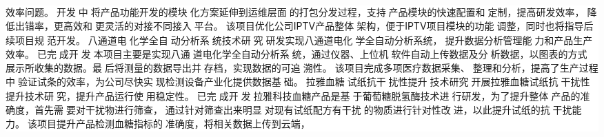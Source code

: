 效率问题。
开发
中
将产品功能开发的模块
化方案延伸到运维层面
的打包分发过程，支持
产品模块的快速配置和
定制，提高研发效率，
降低出错率，更高效和
更灵活的对接不同接入
平台。
该项目优化公司IPTV产品整体
架构，便于IPTV项目模块的功能
调整，同时也将指导后续项目规
范开发。
八通道电
化学全自
动分析系
统技术研
究
研发实现八通道电化
学全自动分析系统，
提升数据分析管理能
力和产品生产效率。
已完
成开
发
本项目主要是实现八通
道电化学全自动分析系
统，通过仪器、上位机
软件自动上传数据及分
析数据，以图表的方式
展示所收集的数据。最
后将测量的数据导出并
存档，实现数据的可追
溯性。
该项目完成多项医疗数据采集、
整理和分析，提高了生产过程中
验证试条的效率，为公司尽快实
现检测设备产业化提供数据基
础。
拉雅血糖
试纸抗干
扰性提升
技术研究
开展拉雅血糖试纸抗
干扰性提升技术研
究，提升产品运行使
用稳定性。
已完
成开
发
拉雅科技血糖产品是基
于葡萄糖脱氢酶技术进
行研发，为了提升整体
产品的准确度，首先需
要对干扰物进行筛查，
通过针对筛查出来明显
对现有试纸配方有干扰
的物质进行针对性改
进，以此提升试纸的抗
干扰能力。
该项目提升产品检测血糖指标的
准确度，将相关数据上传到云端，
